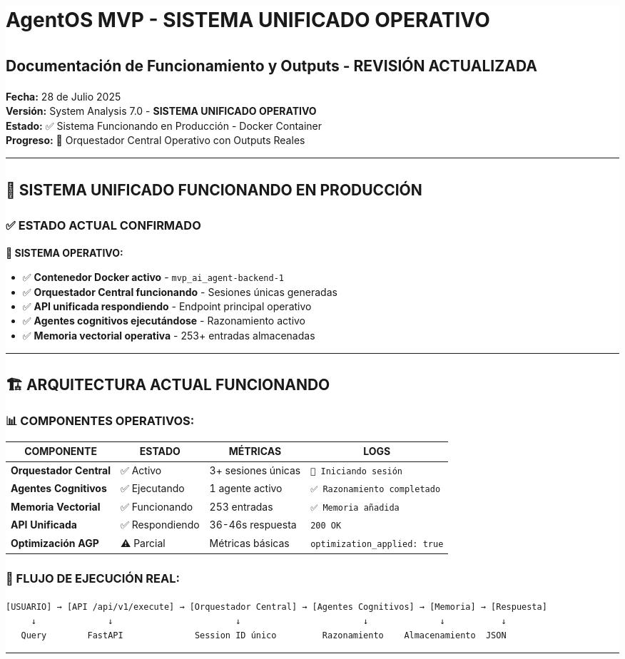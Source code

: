 # AgentOS MVP - SISTEMA UNIFICADO OPERATIVO
## Documentación de Funcionamiento y Outputs - REVISIÓN ACTUALIZADA

**Fecha:** 28 de Julio 2025  
**Versión:** System Analysis 7.0 - **SISTEMA UNIFICADO OPERATIVO**  
**Estado:** ✅ Sistema Funcionando en Producción - Docker Container  
**Progreso:** 🎯 Orquestador Central Operativo con Outputs Reales

---

## 🎉 SISTEMA UNIFICADO FUNCIONANDO EN PRODUCCIÓN

### ✅ ESTADO ACTUAL CONFIRMADO

**🚀 SISTEMA OPERATIVO:**
- ✅ **Contenedor Docker activo** - `mvp_ai_agent-backend-1`
- ✅ **Orquestador Central funcionando** - Sesiones únicas generadas
- ✅ **API unificada respondiendo** - Endpoint principal operativo
- ✅ **Agentes cognitivos ejecutándose** - Razonamiento activo
- ✅ **Memoria vectorial operativa** - 253+ entradas almacenadas

---

## 🏗️ ARQUITECTURA ACTUAL FUNCIONANDO

### **📊 COMPONENTES OPERATIVOS:**

| **COMPONENTE** | **ESTADO** | **MÉTRICAS** | **LOGS** |
|----------------|------------|--------------|----------|
| **Orquestador Central** | ✅ Activo | 3+ sesiones únicas | `🚀 Iniciando sesión` |
| **Agentes Cognitivos** | ✅ Ejecutando | 1 agente activo | `✅ Razonamiento completado` |
| **Memoria Vectorial** | ✅ Funcionando | 253 entradas | `✅ Memoria añadida` |
| **API Unificada** | ✅ Respondiendo | 36-46s respuesta | `200 OK` |
| **Optimización AGP** | ⚠️ Parcial | Métricas básicas | `optimization_applied: true` |

### **🎯 FLUJO DE EJECUCIÓN REAL:**

```
[USUARIO] → [API /api/v1/execute] → [Orquestador Central] → [Agentes Cognitivos] → [Memoria] → [Respuesta]
     ↓              ↓                        ↓                        ↓              ↓           ↓
   Query        FastAPI              Session ID único         Razonamiento    Almacenamiento  JSON
```

---
